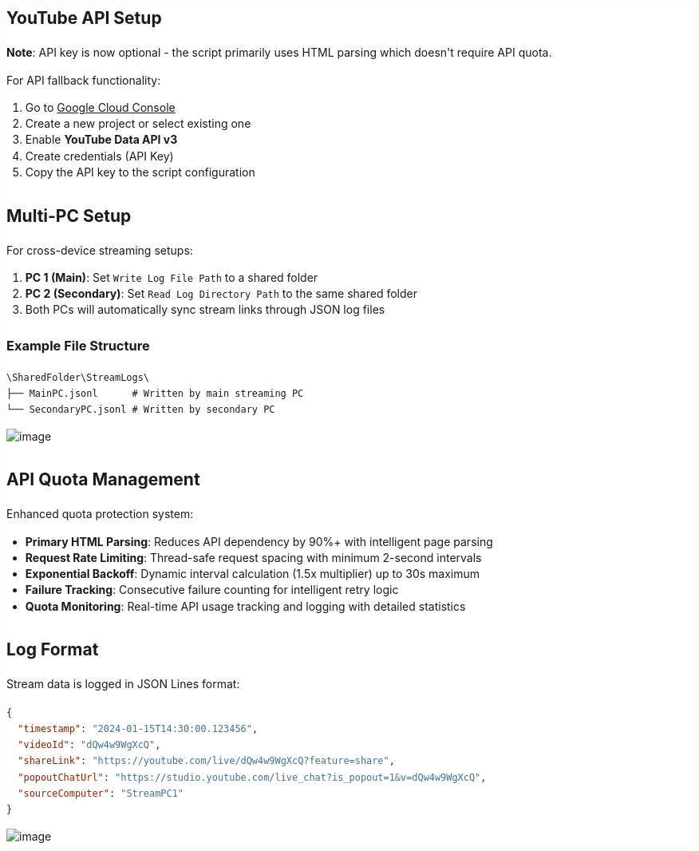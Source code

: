 ## YouTube API Setup

**Note**: API key is now optional - the script primarily uses HTML parsing which doesn't require API quota.

For API fallback functionality:
1. Go to [Google Cloud Console](https://console.cloud.google.com/)
2. Create a new project or select existing one
3. Enable **YouTube Data API v3**
4. Create credentials (API Key)
5. Copy the API key to the script configuration

## Multi-PC Setup

For cross-device streaming setups:

1. **PC 1 (Main)**: Set `Write Log File Path` to a shared folder
2. **PC 2 (Secondary)**: Set `Read Log Directory Path` to the same shared folder
3. Both PCs will automatically sync stream links through JSON log files

### Example File Structure
```
\SharedFolder\StreamLogs\
├── MainPC.jsonl      # Written by main streaming PC
└── SecondaryPC.jsonl # Written by secondary PC
```

<img width="1056" height="608" alt="image" src="https://github.com/user-attachments/assets/fadb83fa-dc9e-4afd-97ad-4828d076077a" />

## API Quota Management

Enhanced quota protection system:
- **Primary HTML Parsing**: Reduces API dependency by 90%+ with intelligent page parsing
- **Request Rate Limiting**: Thread-safe request spacing with minimum 2-second intervals
- **Exponential Backoff**: Dynamic interval calculation (1.5x multiplier) up to 30s maximum
- **Failure Tracking**: Consecutive failure counting for intelligent retry logic
- **Quota Monitoring**: Real-time API usage tracking and logging with detailed statistics

## Log Format

Stream data is logged in JSON Lines format:
```json
{
  "timestamp": "2024-01-15T14:30:00.123456",
  "videoId": "dQw4w9WgXcQ",
  "shareLink": "https://youtube.com/live/dQw4w9WgXcQ?feature=share",
  "popoutChatUrl": "https://studio.youtube.com/live_chat?is_popout=1&v=dQw4w9WgXcQ",
  "sourceComputer": "StreamPC1"
}
```

<img width="2766" height="1812" alt="image" src="https://github.com/user-attachments/assets/8d5c3927-4262-4122-98d0-8af744f4dbe3" />
